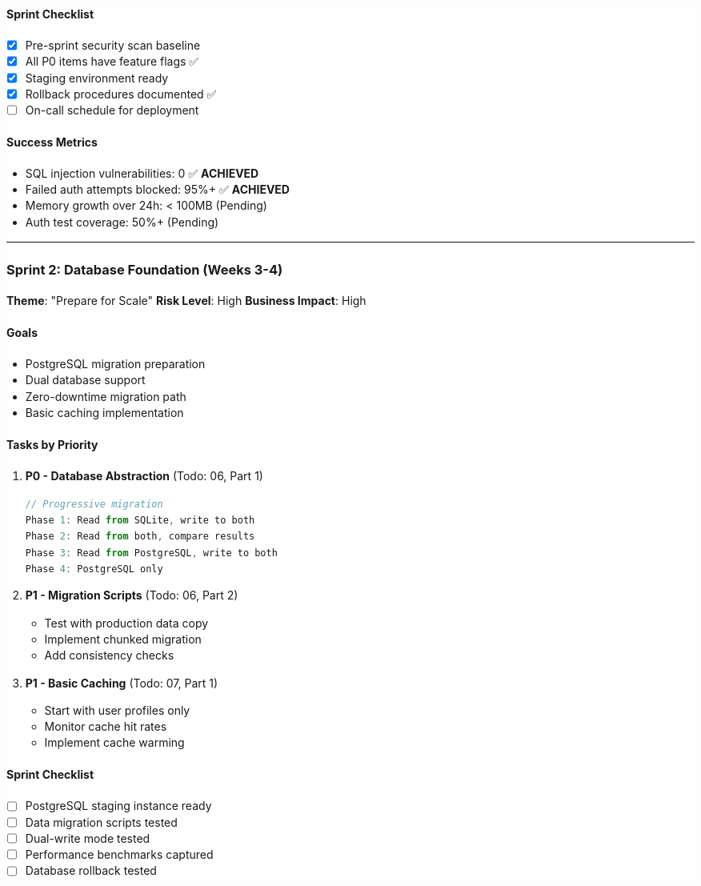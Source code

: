 #### Sprint Checklist
- [x] Pre-sprint security scan baseline
- [x] All P0 items have feature flags ✅
- [x] Staging environment ready
- [x] Rollback procedures documented ✅
- [ ] On-call schedule for deployment

#### Success Metrics
- SQL injection vulnerabilities: 0 ✅ **ACHIEVED**
- Failed auth attempts blocked: 95%+ ✅ **ACHIEVED**
- Memory growth over 24h: < 100MB (Pending)
- Auth test coverage: 50%+ (Pending)

---

### Sprint 2: Database Foundation (Weeks 3-4)
**Theme**: "Prepare for Scale"
**Risk Level**: High
**Business Impact**: High

#### Goals
- PostgreSQL migration preparation
- Dual database support
- Zero-downtime migration path
- Basic caching implementation

#### Tasks by Priority
1. **P0 - Database Abstraction** (Todo: 06, Part 1)
   ```typescript
   // Progressive migration
   Phase 1: Read from SQLite, write to both
   Phase 2: Read from both, compare results
   Phase 3: Read from PostgreSQL, write to both
   Phase 4: PostgreSQL only
   ```

2. **P1 - Migration Scripts** (Todo: 06, Part 2)
   - Test with production data copy
   - Implement chunked migration
   - Add consistency checks

3. **P1 - Basic Caching** (Todo: 07, Part 1)
   - Start with user profiles only
   - Monitor cache hit rates
   - Implement cache warming

#### Sprint Checklist
- [ ] PostgreSQL staging instance ready
- [ ] Data migration scripts tested
- [ ] Dual-write mode tested
- [ ] Performance benchmarks captured
- [ ] Database rollback tested
